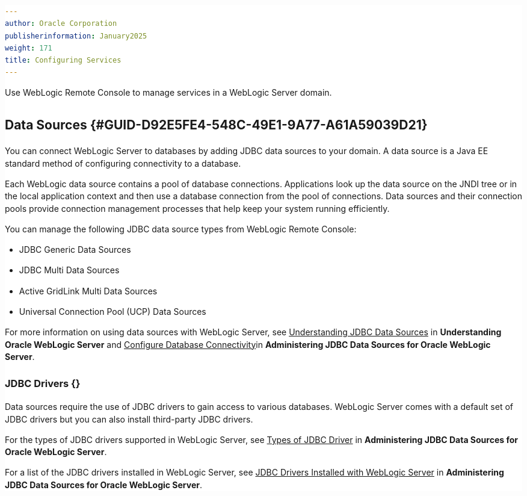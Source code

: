 ```yaml
---
author: Oracle Corporation
publisherinformation: January2025
weight: 171
title: Configuring Services
---
```




Use WebLogic Remote Console to manage services in a WebLogic Server domain.

## Data Sources {#GUID-D92E5FE4-548C-49E1-9A77-A61A59039D21}

You can connect WebLogic Server to databases by adding JDBC data sources to your domain. A data source is a Java EE standard method of configuring connectivity to a database.

Each WebLogic data source contains a pool of database connections. Applications look up the data source on the JNDI tree or in the local application context and then use a database connection from the pool of connections. Data sources and their connection pools provide connection management processes that help keep your system running efficiently.

You can manage the following JDBC data source types from WebLogic Remote Console:

-   JDBC Generic Data Sources

-   JDBC Multi Data Sources

-   Active GridLink Multi Data Sources

-   Universal Connection Pool (UCP) Data Sources


For more information on using data sources with WebLogic Server, see [Understanding JDBC Data Sources](https://docs.oracle.com/pls/topic/lookup?ctx=en/middleware/fusion-middleware/weblogic-remote-console/administer&id=INTRO-GUID-B4D35DB2-DCD1-4E79-9109-49999B0A7D46) in **Understanding Oracle WebLogic Server** and [Configure Database Connectivity](https://docs.oracle.com/pls/topic/lookup?ctx=en/middleware/fusion-middleware/weblogic-remote-console/administer&id=JDBCA-GUID-23E710AA-35CA-48DC-9A6D-D2221B6C582A)in **Administering JDBC Data Sources for Oracle WebLogic Server**.

### JDBC Drivers {}

Data sources require the use of JDBC drivers to gain access to various databases. WebLogic Server comes with a default set of JDBC drivers but you can also install third-party JDBC drivers.

For the types of JDBC drivers supported in WebLogic Server, see [Types of JDBC Driver](https://docs.oracle.com/pls/topic/lookup?ctx=en/middleware/fusion-middleware/weblogic-remote-console/administer&id=JDBCA-GUID-BC450A35-AF2E-4A7C-A355-E90AA78DF181) in **Administering JDBC Data Sources for Oracle WebLogic Server**.

For a list of the JDBC drivers installed in WebLogic Server, see [JDBC Drivers Installed with WebLogic Server](https://docs.oracle.com/pls/topic/lookup?ctx=en/middleware/fusion-middleware/weblogic-remote-console/administer&id=JDBCA-GUID-DCF67151-5FFD-444A-B51A-1E9A4798E88C) in **Administering JDBC Data Sources for Oracle WebLogic Server**.
